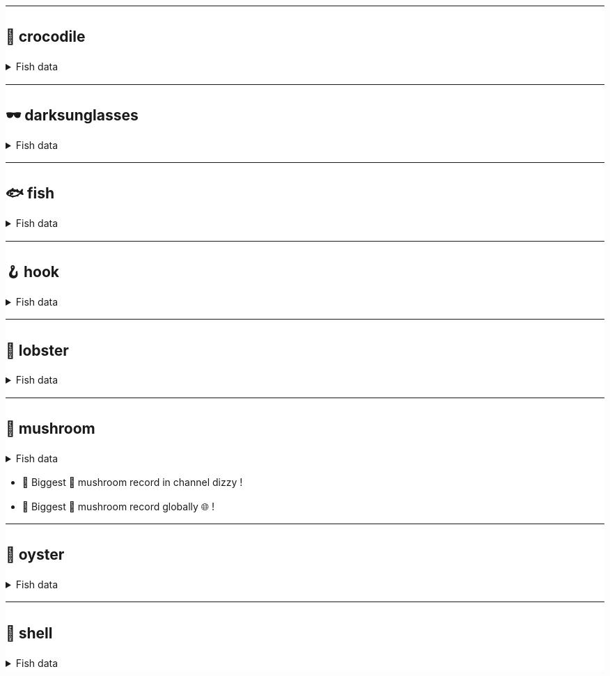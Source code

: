 ---------------

## 🐊 crocodile

<details><summary>Fish data</summary></details>

---------------

## 🕶️ darksunglasses

<details><summary>Fish data</summary></details>

---------------

## 🐟 fish

<details><summary>Fish data</summary></details>

---------------

## 🪝 hook

<details><summary>Fish data</summary></details>

---------------

## 🦞 lobster

<details><summary>Fish data</summary></details>

---------------

## 🍄 mushroom

<details><summary>Fish data</summary></details>


*  🥇 Biggest 🍄 mushroom record in channel dizzy !

*  🥇 Biggest 🍄 mushroom record globally 🌐 !

---------------

## 🦪 oyster

<details><summary>Fish data</summary></details>

---------------

## 🐚 shell

<details><summary>Fish data</summary></details>
